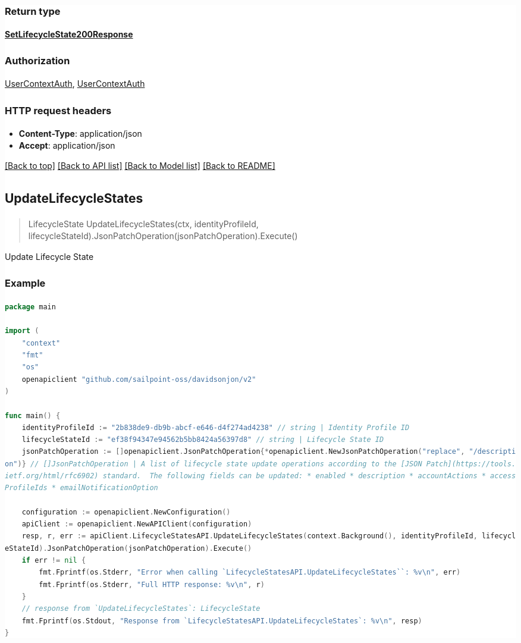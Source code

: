 ### Return type

[**SetLifecycleState200Response**](SetLifecycleState200Response.md)

### Authorization

[UserContextAuth](../README.md#UserContextAuth), [UserContextAuth](../README.md#UserContextAuth)

### HTTP request headers

- **Content-Type**: application/json
- **Accept**: application/json

[[Back to top]](#) [[Back to API list]](../README.md#documentation-for-api-endpoints)
[[Back to Model list]](../README.md#documentation-for-models)
[[Back to README]](../README.md)


## UpdateLifecycleStates

> LifecycleState UpdateLifecycleStates(ctx, identityProfileId, lifecycleStateId).JsonPatchOperation(jsonPatchOperation).Execute()

Update Lifecycle State



### Example

```go
package main

import (
    "context"
    "fmt"
    "os"
    openapiclient "github.com/sailpoint-oss/davidsonjon/v2"
)

func main() {
    identityProfileId := "2b838de9-db9b-abcf-e646-d4f274ad4238" // string | Identity Profile ID
    lifecycleStateId := "ef38f94347e94562b5bb8424a56397d8" // string | Lifecycle State ID
    jsonPatchOperation := []openapiclient.JsonPatchOperation{*openapiclient.NewJsonPatchOperation("replace", "/description")} // []JsonPatchOperation | A list of lifecycle state update operations according to the [JSON Patch](https://tools.ietf.org/html/rfc6902) standard.  The following fields can be updated: * enabled * description * accountActions * accessProfileIds * emailNotificationOption 

    configuration := openapiclient.NewConfiguration()
    apiClient := openapiclient.NewAPIClient(configuration)
    resp, r, err := apiClient.LifecycleStatesAPI.UpdateLifecycleStates(context.Background(), identityProfileId, lifecycleStateId).JsonPatchOperation(jsonPatchOperation).Execute()
    if err != nil {
        fmt.Fprintf(os.Stderr, "Error when calling `LifecycleStatesAPI.UpdateLifecycleStates``: %v\n", err)
        fmt.Fprintf(os.Stderr, "Full HTTP response: %v\n", r)
    }
    // response from `UpdateLifecycleStates`: LifecycleState
    fmt.Fprintf(os.Stdout, "Response from `LifecycleStatesAPI.UpdateLifecycleStates`: %v\n", resp)
}
```
